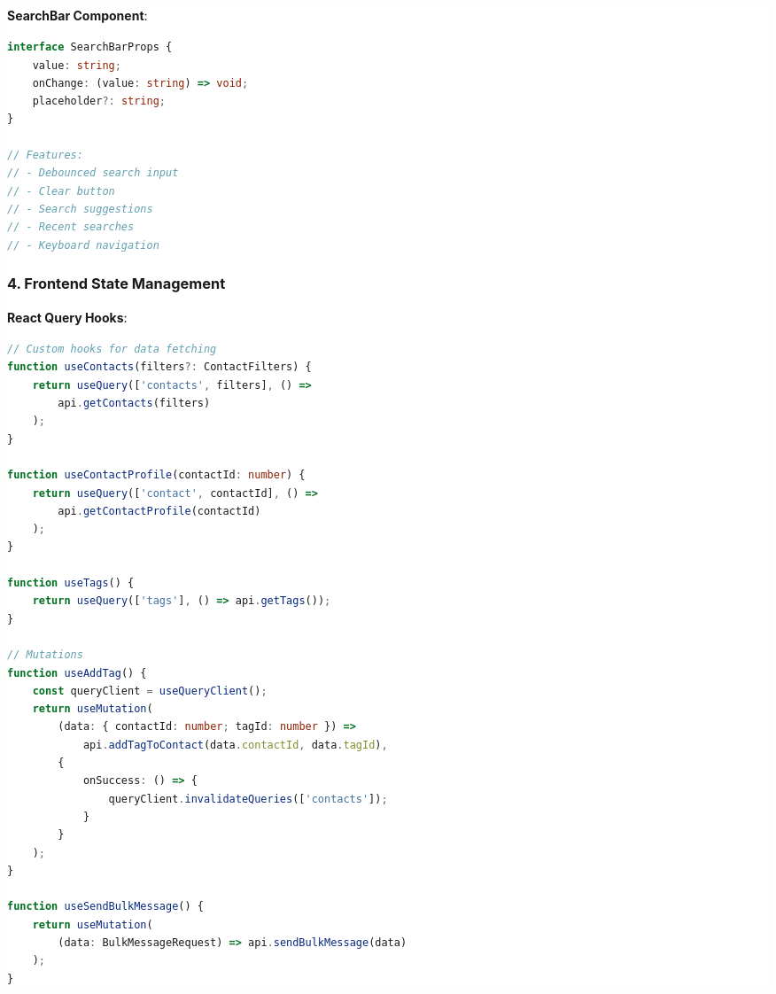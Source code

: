 **SearchBar Component**:
```typescript
interface SearchBarProps {
    value: string;
    onChange: (value: string) => void;
    placeholder?: string;
}

// Features:
// - Debounced search input
// - Clear button
// - Search suggestions
// - Recent searches
// - Keyboard navigation
```

### 4. Frontend State Management

**React Query Hooks**:
```typescript
// Custom hooks for data fetching
function useContacts(filters?: ContactFilters) {
    return useQuery(['contacts', filters], () => 
        api.getContacts(filters)
    );
}

function useContactProfile(contactId: number) {
    return useQuery(['contact', contactId], () =>
        api.getContactProfile(contactId)
    );
}

function useTags() {
    return useQuery(['tags'], () => api.getTags());
}

// Mutations
function useAddTag() {
    const queryClient = useQueryClient();
    return useMutation(
        (data: { contactId: number; tagId: number }) =>
            api.addTagToContact(data.contactId, data.tagId),
        {
            onSuccess: () => {
                queryClient.invalidateQueries(['contacts']);
            }
        }
    );
}

function useSendBulkMessage() {
    return useMutation(
        (data: BulkMessageRequest) => api.sendBulkMessage(data)
    );
}
```
